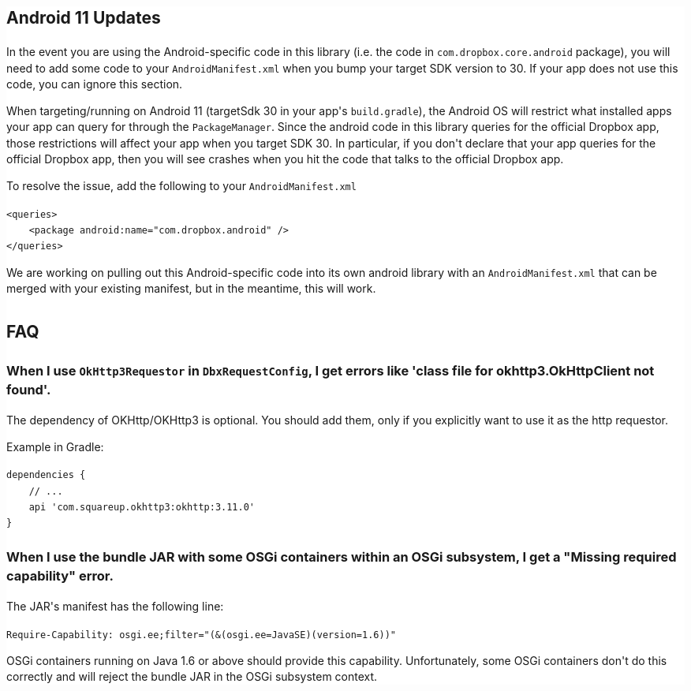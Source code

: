 ## Android 11 Updates

In the event you are using the Android-specific code in this library (i.e. the code in `com.dropbox.core.android` package), you will need to add some code to your `AndroidManifest.xml` when you bump your target SDK version to 30. If your app does not use this code, you can ignore this section.

When targeting/running on Android 11 (targetSdk 30 in your app's `build.gradle`), the Android OS will restrict what installed apps your app can query for through the `PackageManager`. Since the android code in this library queries for the official Dropbox app, those restrictions will affect your app when you target SDK 30. In particular, if you don't declare that your app queries for the official Dropbox app, then you will see crashes when you hit the code that talks to the official Dropbox app.

To resolve the issue, add the following to your `AndroidManifest.xml`
```
<queries>
    <package android:name="com.dropbox.android" />
</queries>
```

We are working on pulling out this Android-specific code into its own android library with an `AndroidManifest.xml` that can be merged with your existing manifest, but in the meantime, this will work.

## FAQ

### When I use `OkHttp3Requestor` in `DbxRequestConfig`, I get errors like 'class file for okhttp3.OkHttpClient not found'.

The dependency of OKHttp/OKHttp3 is optional. You should add them, only if you explicitly want to use it as the http requestor. 

Example in Gradle:

```
dependencies {
    // ...
    api 'com.squareup.okhttp3:okhttp:3.11.0'
}
```


### When I use the bundle JAR with some OSGi containers within an OSGi subsystem, I get a "Missing required capability" error.

The JAR's manifest has the following line:

```
Require-Capability: osgi.ee;filter="(&(osgi.ee=JavaSE)(version=1.6))"
```

OSGi containers running on Java 1.6 or above should provide this capability.  Unfortunately, some OSGi containers don't do this correctly and will reject the bundle JAR in the OSGi subsystem context.
